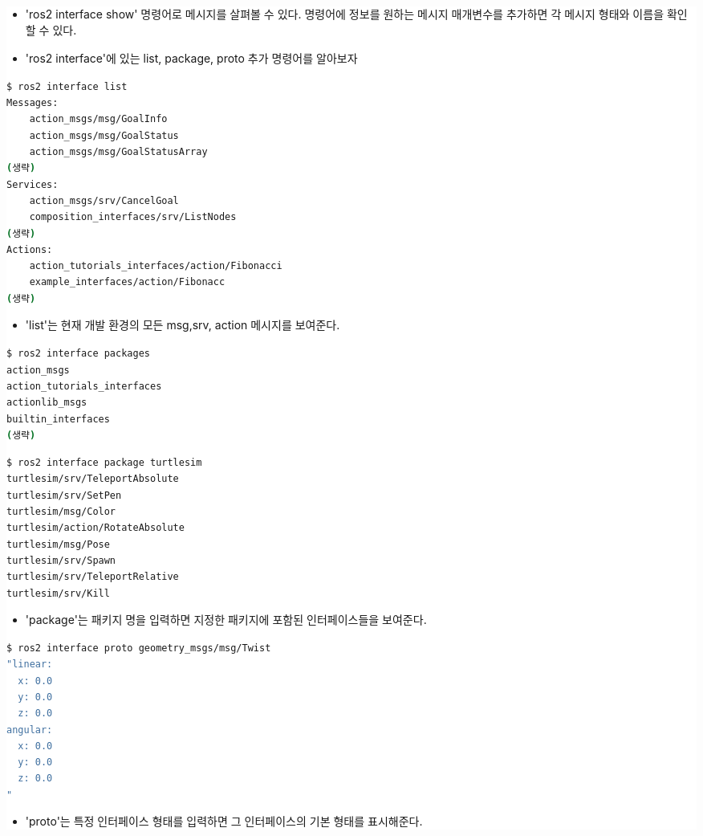 - 'ros2 interface show' 명령어로 메시지를 살펴볼 수 있다. 명령어에 정보를 원하는 메시지 매개변수를 추가하면 각 메시지 형태와 이름을 확인할 수 있다.

- 'ros2 interface'에 있는 list, package, proto 추가 명령어를 알아보자

```bash
$ ros2 interface list
Messages:
    action_msgs/msg/GoalInfo
    action_msgs/msg/GoalStatus
    action_msgs/msg/GoalStatusArray
(생략)
Services:
    action_msgs/srv/CancelGoal
    composition_interfaces/srv/ListNodes
(생략)
Actions:
    action_tutorials_interfaces/action/Fibonacci
    example_interfaces/action/Fibonacc
(생략)
```

- 'list'는 현재 개발 환경의 모든 msg,srv, action 메시지를 보여준다.

```bash
$ ros2 interface packages
action_msgs
action_tutorials_interfaces
actionlib_msgs
builtin_interfaces
(생략)
```

```bash
$ ros2 interface package turtlesim
turtlesim/srv/TeleportAbsolute
turtlesim/srv/SetPen
turtlesim/msg/Color
turtlesim/action/RotateAbsolute
turtlesim/msg/Pose
turtlesim/srv/Spawn
turtlesim/srv/TeleportRelative
turtlesim/srv/Kill
```

- 'package'는 패키지 명을 입력하면 지정한 패키지에 포함된 인터페이스들을 보여준다.

```bash
$ ros2 interface proto geometry_msgs/msg/Twist
"linear:
  x: 0.0
  y: 0.0
  z: 0.0
angular:
  x: 0.0
  y: 0.0
  z: 0.0
"
```

- 'proto'는 특정 인터페이스 형태를 입력하면 그 인터페이스의 기본 형태를 표시해준다.